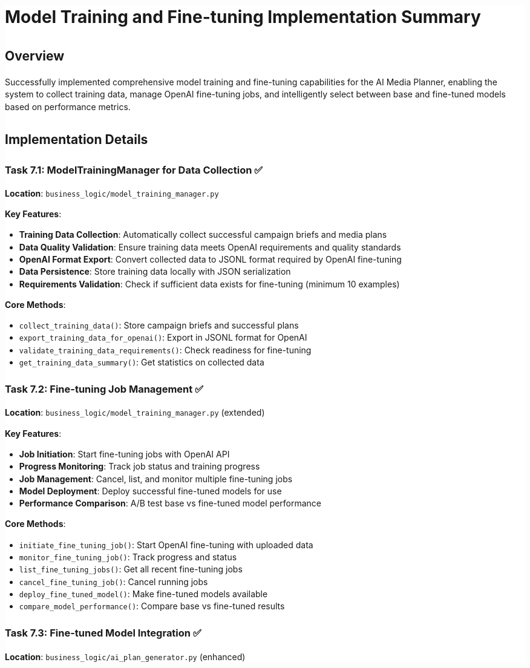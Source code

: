 # Model Training and Fine-tuning Implementation Summary

## Overview

Successfully implemented comprehensive model training and fine-tuning capabilities for the AI Media Planner, enabling the system to collect training data, manage OpenAI fine-tuning jobs, and intelligently select between base and fine-tuned models based on performance metrics.

## Implementation Details

### Task 7.1: ModelTrainingManager for Data Collection ✅

**Location**: `business_logic/model_training_manager.py`

**Key Features**:
- **Training Data Collection**: Automatically collect successful campaign briefs and media plans
- **Data Quality Validation**: Ensure training data meets OpenAI requirements and quality standards
- **OpenAI Format Export**: Convert collected data to JSONL format required by OpenAI fine-tuning
- **Data Persistence**: Store training data locally with JSON serialization
- **Requirements Validation**: Check if sufficient data exists for fine-tuning (minimum 10 examples)

**Core Methods**:
- `collect_training_data()`: Store campaign briefs and successful plans
- `export_training_data_for_openai()`: Export in JSONL format for OpenAI
- `validate_training_data_requirements()`: Check readiness for fine-tuning
- `get_training_data_summary()`: Get statistics on collected data

### Task 7.2: Fine-tuning Job Management ✅

**Location**: `business_logic/model_training_manager.py` (extended)

**Key Features**:
- **Job Initiation**: Start fine-tuning jobs with OpenAI API
- **Progress Monitoring**: Track job status and training progress
- **Job Management**: Cancel, list, and monitor multiple fine-tuning jobs
- **Model Deployment**: Deploy successful fine-tuned models for use
- **Performance Comparison**: A/B test base vs fine-tuned model performance

**Core Methods**:
- `initiate_fine_tuning_job()`: Start OpenAI fine-tuning with uploaded data
- `monitor_fine_tuning_job()`: Track progress and status
- `list_fine_tuning_jobs()`: Get all recent fine-tuning jobs
- `cancel_fine_tuning_job()`: Cancel running jobs
- `deploy_fine_tuned_model()`: Make fine-tuned models available
- `compare_model_performance()`: Compare base vs fine-tuned results

### Task 7.3: Fine-tuned Model Integration ✅

**Location**: `business_logic/ai_plan_generator.py` (enhanced)
